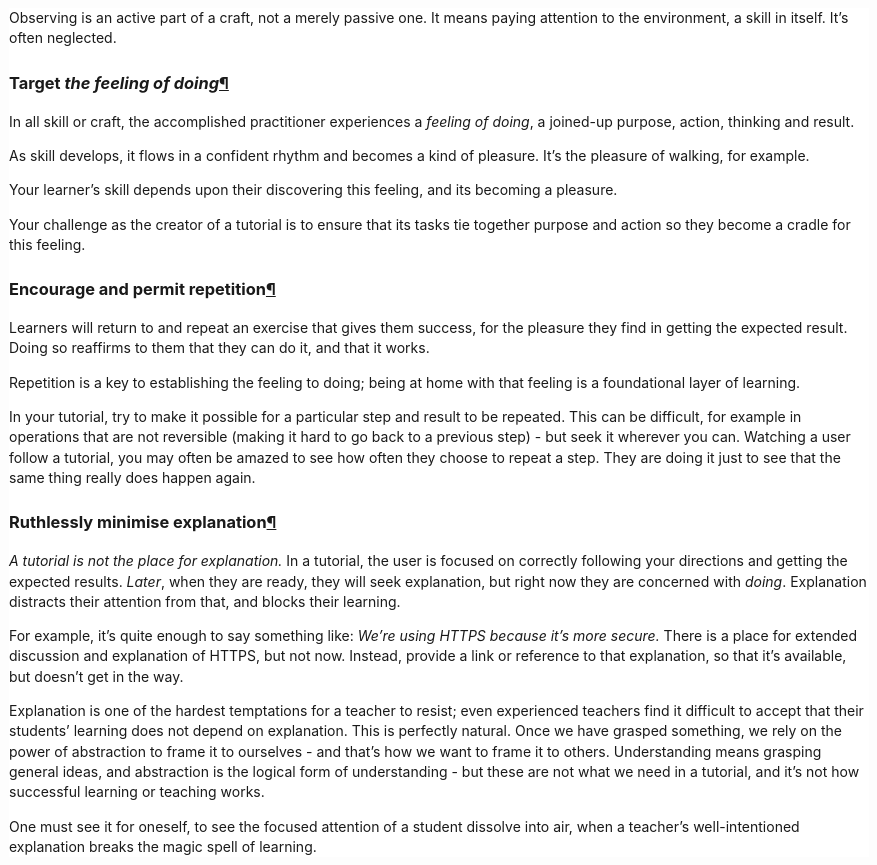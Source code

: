 Observing is an active part of a craft, not a merely passive one. It means paying attention to the environment, a skill in itself. It’s often neglected.

### Target _the feeling of doing_[¶](https://diataxis.fr/tutorials/#target-the-feeling-of-doing "Link to this heading")

In all skill or craft, the accomplished practitioner experiences a _feeling of doing_, a joined-up purpose, action, thinking and result.

As skill develops, it flows in a confident rhythm and becomes a kind of pleasure. It’s the pleasure of walking, for example.

Your learner’s skill depends upon their discovering this feeling, and its becoming a pleasure.

Your challenge as the creator of a tutorial is to ensure that its tasks tie together purpose and action so they become a cradle for this feeling.

### Encourage and permit repetition[¶](https://diataxis.fr/tutorials/#encourage-and-permit-repetition "Link to this heading")

Learners will return to and repeat an exercise that gives them success, for the pleasure they find in getting the expected result. Doing so reaffirms to them that they can do it, and that it works.

Repetition is a key to establishing the feeling to doing; being at home with that feeling is a foundational layer of learning.

In your tutorial, try to make it possible for a particular step and result to be repeated. This can be difficult, for example in operations that are not reversible (making it hard to go back to a previous step) - but seek it wherever you can. Watching a user follow a tutorial, you may often be amazed to see how often they choose to repeat a step. They are doing it just to see that the same thing really does happen again.

### Ruthlessly minimise explanation[¶](https://diataxis.fr/tutorials/#ruthlessly-minimise-explanation "Link to this heading")

_A tutorial is not the place for explanation._ In a tutorial, the user is focused on correctly following your directions and getting the expected results. _Later_, when they are ready, they will seek explanation, but right now they are concerned with _doing_. Explanation distracts their attention from that, and blocks their learning.

For example, it’s quite enough to say something like: _We’re using HTTPS because it’s more secure._ There is a place for extended discussion and explanation of HTTPS, but not now. Instead, provide a link or reference to that explanation, so that it’s available, but doesn’t get in the way.

Explanation is one of the hardest temptations for a teacher to resist; even experienced teachers find it difficult to accept that their students’ learning does not depend on explanation. This is perfectly natural. Once we have grasped something, we rely on the power of abstraction to frame it to ourselves - and that’s how we want to frame it to others. Understanding means grasping general ideas, and abstraction is the logical form of understanding - but these are not what we need in a tutorial, and it’s not how successful learning or teaching works.

One must see it for oneself, to see the focused attention of a student dissolve into air, when a teacher’s well-intentioned explanation breaks the magic spell of learning.
